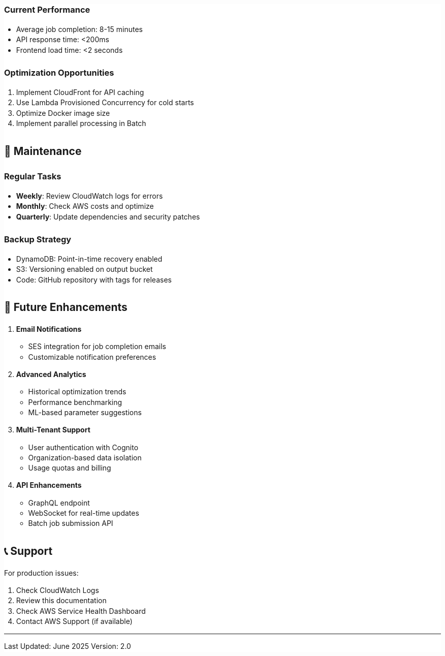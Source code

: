 ### Current Performance
- Average job completion: 8-15 minutes
- API response time: <200ms
- Frontend load time: <2 seconds

### Optimization Opportunities
1. Implement CloudFront for API caching
2. Use Lambda Provisioned Concurrency for cold starts
3. Optimize Docker image size
4. Implement parallel processing in Batch

## 🔄 Maintenance

### Regular Tasks
- **Weekly**: Review CloudWatch logs for errors
- **Monthly**: Check AWS costs and optimize
- **Quarterly**: Update dependencies and security patches

### Backup Strategy
- DynamoDB: Point-in-time recovery enabled
- S3: Versioning enabled on output bucket
- Code: GitHub repository with tags for releases

## 📝 Future Enhancements

1. **Email Notifications**
   - SES integration for job completion emails
   - Customizable notification preferences

2. **Advanced Analytics**
   - Historical optimization trends
   - Performance benchmarking
   - ML-based parameter suggestions

3. **Multi-Tenant Support**
   - User authentication with Cognito
   - Organization-based data isolation
   - Usage quotas and billing

4. **API Enhancements**
   - GraphQL endpoint
   - WebSocket for real-time updates
   - Batch job submission API

## 📞 Support

For production issues:
1. Check CloudWatch Logs
2. Review this documentation
3. Check AWS Service Health Dashboard
4. Contact AWS Support (if available)

---

Last Updated: June 2025
Version: 2.0